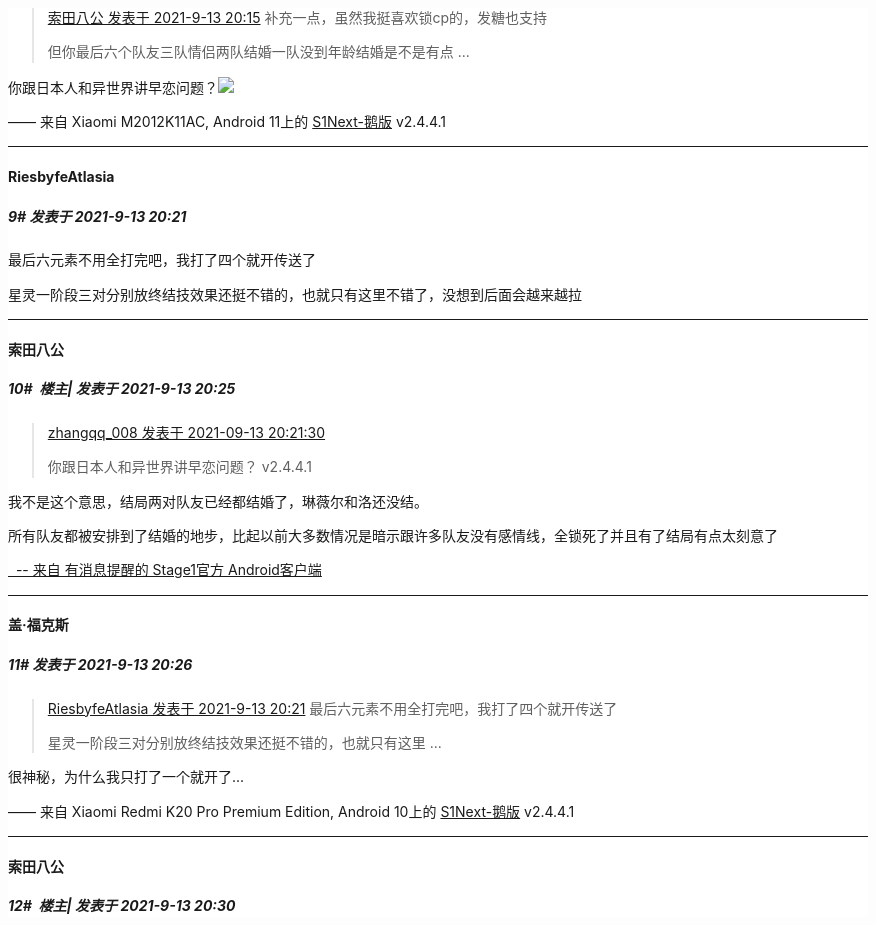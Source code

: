 <blockquote><a href="httphttps://bbs.saraba1st.com/2b/forum.php?mod=redirect&amp;goto=findpost&amp;pid=52736471&amp;ptid=2026223" target="_blank">索田八公 发表于 2021-9-13 20:15</a>
补充一点，虽然我挺喜欢锁cp的，发糖也支持

但你最后六个队友三队情侣两队结婚一队没到年龄结婚是不是有点 ...</blockquote>
你跟日本人和异世界讲早恋问题？<img src="https://static.saraba1st.com/image/smiley/face2017/067.png" referrerpolicy="no-referrer">

—— 来自 Xiaomi M2012K11AC, Android 11上的 [S1Next-鹅版](https://github.com/ykrank/S1-Next/releases) v2.4.4.1


*****

####  RiesbyfeAtlasia  
##### 9#       发表于 2021-9-13 20:21


最后六元素不用全打完吧，我打了四个就开传送了

星灵一阶段三对分别放终结技效果还挺不错的，也就只有这里不错了，没想到后面会越来越拉


*****

####  索田八公  
##### 10#         楼主| 发表于 2021-9-13 20:25


<blockquote><a href="httphttps://bbs.saraba1st.com/2b/forum.php?mod=redirect&amp;goto=findpost&amp;pid=52736515&amp;ptid=2026223" target="_blank">zhangqq_008 发表于 2021-09-13 20:21:30</a>

你跟日本人和异世界讲早恋问题？ v2.4.4.1</blockquote>
我不是这个意思，结局两对队友已经都结婚了，琳薇尔和洛还没结。

所有队友都被安排到了结婚的地步，比起以前大多数情况是暗示跟许多队友没有感情线，全锁死了并且有了结局有点太刻意了

[  -- 来自 有消息提醒的 Stage1官方 Android客户端](https://www.coolapk.com/apk/140634)


*****

####  盖·福克斯  
##### 11#       发表于 2021-9-13 20:26


<blockquote><a href="httphttps://bbs.saraba1st.com/2b/forum.php?mod=redirect&amp;goto=findpost&amp;pid=52736522&amp;ptid=2026223" target="_blank">RiesbyfeAtlasia 发表于 2021-9-13 20:21</a>
最后六元素不用全打完吧，我打了四个就开传送了

星灵一阶段三对分别放终结技效果还挺不错的，也就只有这里 ...</blockquote>
很神秘，为什么我只打了一个就开了...

—— 来自 Xiaomi Redmi K20 Pro Premium Edition, Android 10上的 [S1Next-鹅版](https://github.com/ykrank/S1-Next/releases) v2.4.4.1


*****

####  索田八公  
##### 12#         楼主| 发表于 2021-9-13 20:30
